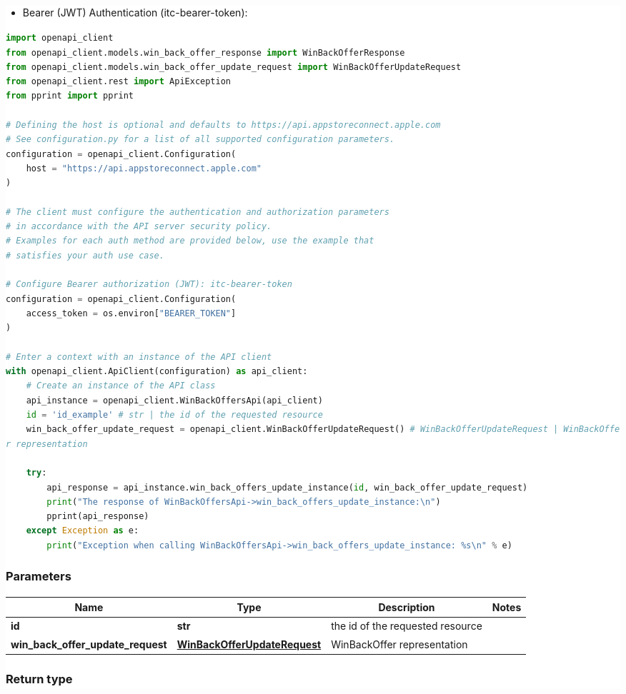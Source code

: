 * Bearer (JWT) Authentication (itc-bearer-token):

```python
import openapi_client
from openapi_client.models.win_back_offer_response import WinBackOfferResponse
from openapi_client.models.win_back_offer_update_request import WinBackOfferUpdateRequest
from openapi_client.rest import ApiException
from pprint import pprint

# Defining the host is optional and defaults to https://api.appstoreconnect.apple.com
# See configuration.py for a list of all supported configuration parameters.
configuration = openapi_client.Configuration(
    host = "https://api.appstoreconnect.apple.com"
)

# The client must configure the authentication and authorization parameters
# in accordance with the API server security policy.
# Examples for each auth method are provided below, use the example that
# satisfies your auth use case.

# Configure Bearer authorization (JWT): itc-bearer-token
configuration = openapi_client.Configuration(
    access_token = os.environ["BEARER_TOKEN"]
)

# Enter a context with an instance of the API client
with openapi_client.ApiClient(configuration) as api_client:
    # Create an instance of the API class
    api_instance = openapi_client.WinBackOffersApi(api_client)
    id = 'id_example' # str | the id of the requested resource
    win_back_offer_update_request = openapi_client.WinBackOfferUpdateRequest() # WinBackOfferUpdateRequest | WinBackOffer representation

    try:
        api_response = api_instance.win_back_offers_update_instance(id, win_back_offer_update_request)
        print("The response of WinBackOffersApi->win_back_offers_update_instance:\n")
        pprint(api_response)
    except Exception as e:
        print("Exception when calling WinBackOffersApi->win_back_offers_update_instance: %s\n" % e)
```



### Parameters


Name | Type | Description  | Notes
------------- | ------------- | ------------- | -------------
 **id** | **str**| the id of the requested resource | 
 **win_back_offer_update_request** | [**WinBackOfferUpdateRequest**](WinBackOfferUpdateRequest.md)| WinBackOffer representation | 

### Return type
